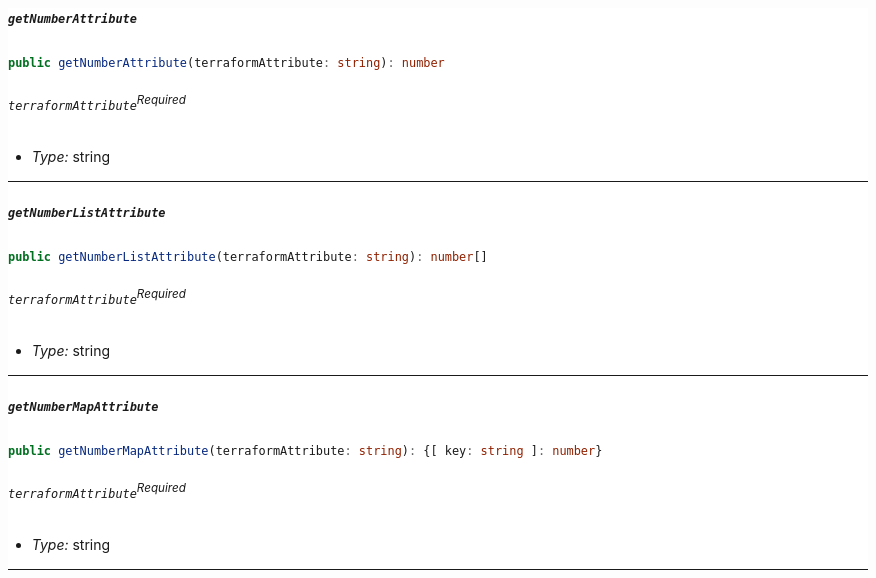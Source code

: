 ##### `getNumberAttribute` <a name="getNumberAttribute" id="rhizo-co-terraform-provider-oci.dataOciMediaServicesStreamPackagingConfigs.DataOciMediaServicesStreamPackagingConfigs.getNumberAttribute"></a>

```typescript
public getNumberAttribute(terraformAttribute: string): number
```

###### `terraformAttribute`<sup>Required</sup> <a name="terraformAttribute" id="rhizo-co-terraform-provider-oci.dataOciMediaServicesStreamPackagingConfigs.DataOciMediaServicesStreamPackagingConfigs.getNumberAttribute.parameter.terraformAttribute"></a>

- *Type:* string

---

##### `getNumberListAttribute` <a name="getNumberListAttribute" id="rhizo-co-terraform-provider-oci.dataOciMediaServicesStreamPackagingConfigs.DataOciMediaServicesStreamPackagingConfigs.getNumberListAttribute"></a>

```typescript
public getNumberListAttribute(terraformAttribute: string): number[]
```

###### `terraformAttribute`<sup>Required</sup> <a name="terraformAttribute" id="rhizo-co-terraform-provider-oci.dataOciMediaServicesStreamPackagingConfigs.DataOciMediaServicesStreamPackagingConfigs.getNumberListAttribute.parameter.terraformAttribute"></a>

- *Type:* string

---

##### `getNumberMapAttribute` <a name="getNumberMapAttribute" id="rhizo-co-terraform-provider-oci.dataOciMediaServicesStreamPackagingConfigs.DataOciMediaServicesStreamPackagingConfigs.getNumberMapAttribute"></a>

```typescript
public getNumberMapAttribute(terraformAttribute: string): {[ key: string ]: number}
```

###### `terraformAttribute`<sup>Required</sup> <a name="terraformAttribute" id="rhizo-co-terraform-provider-oci.dataOciMediaServicesStreamPackagingConfigs.DataOciMediaServicesStreamPackagingConfigs.getNumberMapAttribute.parameter.terraformAttribute"></a>

- *Type:* string

---
